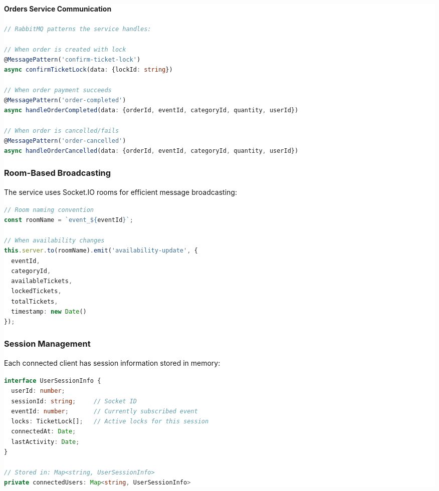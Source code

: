 #### **Orders Service Communication**
```typescript
// RabbitMQ patterns the service handles:

// When order is created with lock
@MessagePattern('confirm-ticket-lock')
async confirmTicketLock(data: {lockId: string})

// When order payment succeeds
@MessagePattern('order-completed') 
async handleOrderCompleted(data: {orderId, eventId, categoryId, quantity, userId})

// When order is cancelled/fails
@MessagePattern('order-cancelled')
async handleOrderCancelled(data: {orderId, eventId, categoryId, quantity, userId})
```

### Room-Based Broadcasting

The service uses Socket.IO rooms for efficient message broadcasting:

```typescript
// Room naming convention
const roomName = `event_${eventId}`;

// When availability changes
this.server.to(roomName).emit('availability-update', {
  eventId,
  categoryId,
  availableTickets,
  lockedTickets,
  totalTickets,
  timestamp: new Date()
});
```

### Session Management

Each connected client has session information stored in memory:

```typescript
interface UserSessionInfo {
  userId: number;
  sessionId: string;     // Socket ID
  eventId: number;       // Currently subscribed event
  locks: TicketLock[];   // Active locks for this session
  connectedAt: Date;
  lastActivity: Date;
}

// Stored in: Map<string, UserSessionInfo>
private connectedUsers: Map<string, UserSessionInfo>
```
